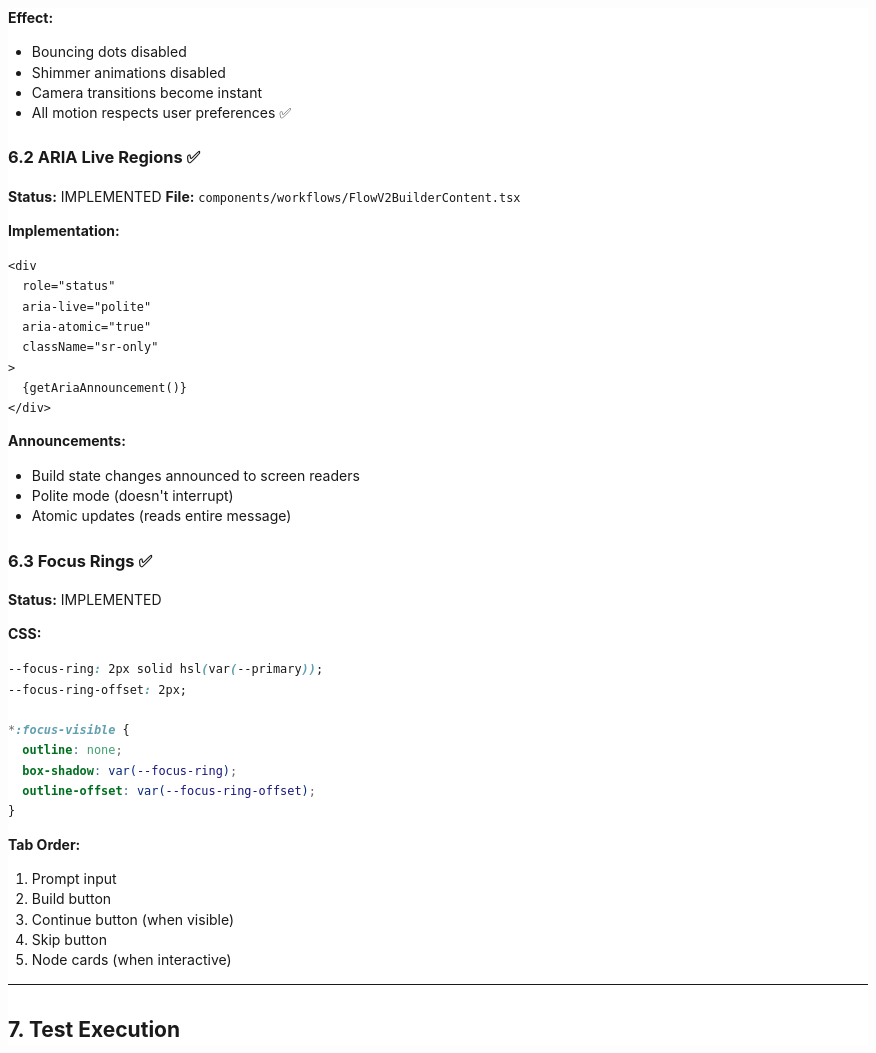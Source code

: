**Effect:**
- Bouncing dots disabled
- Shimmer animations disabled
- Camera transitions become instant
- All motion respects user preferences ✅

### 6.2 ARIA Live Regions ✅

**Status:** IMPLEMENTED
**File:** `components/workflows/FlowV2BuilderContent.tsx`

**Implementation:**
```tsx
<div
  role="status"
  aria-live="polite"
  aria-atomic="true"
  className="sr-only"
>
  {getAriaAnnouncement()}
</div>
```

**Announcements:**
- Build state changes announced to screen readers
- Polite mode (doesn't interrupt)
- Atomic updates (reads entire message)

### 6.3 Focus Rings ✅

**Status:** IMPLEMENTED

**CSS:**
```css
--focus-ring: 2px solid hsl(var(--primary));
--focus-ring-offset: 2px;

*:focus-visible {
  outline: none;
  box-shadow: var(--focus-ring);
  outline-offset: var(--focus-ring-offset);
}
```

**Tab Order:**
1. Prompt input
2. Build button
3. Continue button (when visible)
4. Skip button
5. Node cards (when interactive)

---

## 7. Test Execution

